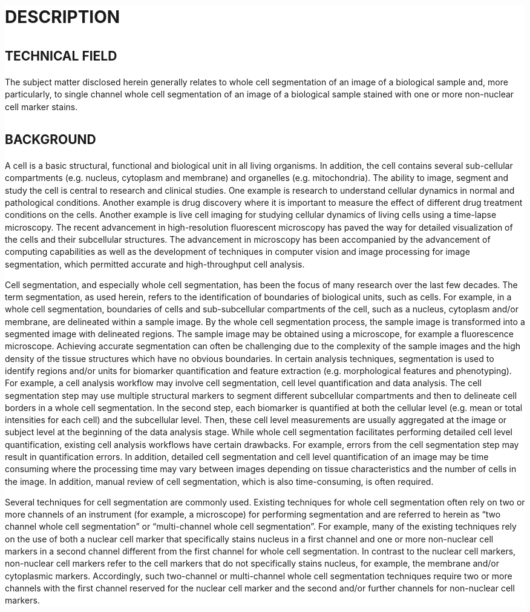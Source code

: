 # DESCRIPTION

## TECHNICAL FIELD

The subject matter disclosed herein generally relates to whole cell segmentation of an image of a biological sample and, more particularly, to single channel whole cell segmentation of an image of a biological sample stained with one or more non-nuclear cell marker stains.

## BACKGROUND

A cell is a basic structural, functional and biological unit in all living organisms. In addition, the cell contains several sub-cellular compartments (e.g. nucleus, cytoplasm and membrane) and organelles (e.g. mitochondria). The ability to image, segment and study the cell is central to research and clinical studies. One example is research to understand cellular dynamics in normal and pathological conditions. Another example is drug discovery where it is important to measure the effect of different drug treatment conditions on the cells. Another example is live cell imaging for studying cellular dynamics of living cells using a time-lapse microscopy. The recent advancement in high-resolution fluorescent microscopy has paved the way for detailed visualization of the cells and their subcellular structures. The advancement in microscopy has been accompanied by the advancement of computing capabilities as well as the development of techniques in computer vision and image processing for image segmentation, which permitted accurate and high-throughput cell analysis.

Cell segmentation, and especially whole cell segmentation, has been the focus of many research over the last few decades. The term segmentation, as used herein, refers to the identification of boundaries of biological units, such as cells. For example, in a whole cell segmentation, boundaries of cells and sub-subcellular compartments of the cell, such as a nucleus, cytoplasm and/or membrane, are delineated within a sample image. By the whole cell segmentation process, the sample image is transformed into a segmented image with delineated regions. The sample image may be obtained using a microscope, for example a fluorescence microscope. Achieving accurate segmentation can often be challenging due to the complexity of the sample images and the high density of the tissue structures which have no obvious boundaries. In certain analysis techniques, segmentation is used to identify regions and/or units for biomarker quantification and feature extraction (e.g. morphological features and phenotyping). For example, a cell analysis workflow may involve cell segmentation, cell level quantification and data analysis. The cell segmentation step may use multiple structural markers to segment different subcellular compartments and then to delineate cell borders in a whole cell segmentation. In the second step, each biomarker is quantified at both the cellular level (e.g. mean or total intensities for each cell) and the subcellular level. Then, these cell level measurements are usually aggregated at the image or subject level at the beginning of the data analysis stage. While whole cell segmentation facilitates performing detailed cell level quantification, existing cell analysis workflows have certain drawbacks. For example, errors from the cell segmentation step may result in quantification errors. In addition, detailed cell segmentation and cell level quantification of an image may be time consuming where the processing time may vary between images depending on tissue characteristics and the number of cells in the image. In addition, manual review of cell segmentation, which is also time-consuming, is often required.

Several techniques for cell segmentation are commonly used. Existing techniques for whole cell segmentation often rely on two or more channels of an instrument (for example, a microscope) for performing segmentation and are referred to herein as “two channel whole cell segmentation” or “multi-channel whole cell segmentation”. For example, many of the existing techniques rely on the use of both a nuclear cell marker that specifically stains nucleus in a first channel and one or more non-nuclear cell markers in a second channel different from the first channel for whole cell segmentation. In contrast to the nuclear cell markers, non-nuclear cell markers refer to the cell markers that do not specifically stains nucleus, for example, the membrane and/or cytoplasmic markers. Accordingly, such two-channel or multi-channel whole cell segmentation techniques require two or more channels with the first channel reserved for the nuclear cell marker and the second and/or further channels for non-nuclear cell markers.
